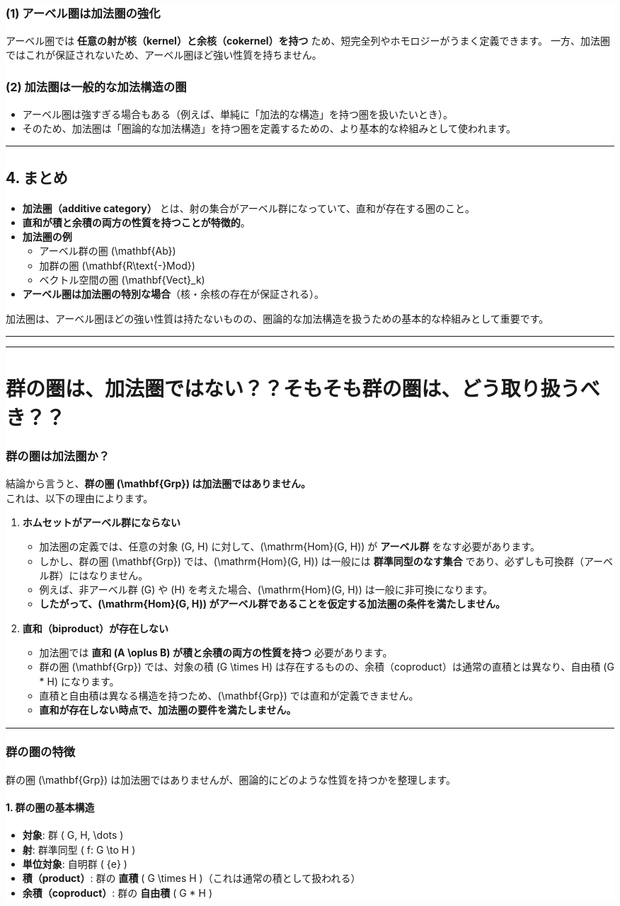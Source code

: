### **(1) アーベル圏は加法圏の強化**
アーベル圏では **任意の射が核（kernel）と余核（cokernel）を持つ** ため、短完全列やホモロジーがうまく定義できます。
一方、加法圏ではこれが保証されないため、アーベル圏ほど強い性質を持ちません。

### **(2) 加法圏は一般的な加法構造の圏**
- アーベル圏は強すぎる場合もある（例えば、単純に「加法的な構造」を持つ圏を扱いたいとき）。
- そのため、加法圏は「圏論的な加法構造」を持つ圏を定義するための、より基本的な枠組みとして使われます。

---

## **4. まとめ**
- **加法圏（additive category）** とは、射の集合がアーベル群になっていて、直和が存在する圏のこと。
- **直和が積と余積の両方の性質を持つことが特徴的**。
- **加法圏の例**
  - アーベル群の圏 \(\mathbf{Ab}\)
  - 加群の圏 \(\mathbf{R\text{-}Mod}\)
  - ベクトル空間の圏 \(\mathbf{Vect}_k\)
- **アーベル圏は加法圏の特別な場合**（核・余核の存在が保証される）。

加法圏は、アーベル圏ほどの強い性質は持たないものの、圏論的な加法構造を扱うための基本的な枠組みとして重要です。

---
---

# 群の圏は、加法圏ではない？？そもそも群の圏は、どう取り扱うべき？？
### **群の圏は加法圏か？**
結論から言うと、**群の圏 \(\mathbf{Grp}\) は加法圏ではありません。**  
これは、以下の理由によります。

1. **ホムセットがアーベル群にならない**
   - 加法圏の定義では、任意の対象 \(G, H\) に対して、\(\mathrm{Hom}(G, H)\) が **アーベル群** をなす必要があります。
   - しかし、群の圏 \(\mathbf{Grp}\) では、\(\mathrm{Hom}(G, H)\) は一般には **群準同型のなす集合** であり、必ずしも可換群（アーベル群）にはなりません。
   - 例えば、非アーベル群 \(G\) や \(H\) を考えた場合、\(\mathrm{Hom}(G, H)\) は一般に非可換になります。
   - **したがって、\(\mathrm{Hom}(G, H)\) がアーベル群であることを仮定する加法圏の条件を満たしません。**

2. **直和（biproduct）が存在しない**
   - 加法圏では **直和 \(A \oplus B\) が積と余積の両方の性質を持つ** 必要があります。
   - 群の圏 \(\mathbf{Grp}\) では、対象の積 \(G \times H\) は存在するものの、余積（coproduct）は通常の直積とは異なり、自由積 \(G * H\) になります。
   - 直積と自由積は異なる構造を持つため、\(\mathbf{Grp}\) では直和が定義できません。
   - **直和が存在しない時点で、加法圏の要件を満たしません。**

---

### **群の圏の特徴**
群の圏 \(\mathbf{Grp}\) は加法圏ではありませんが、圏論的にどのような性質を持つかを整理します。

#### **1. 群の圏の基本構造**
- **対象**: 群 \( G, H, \dots \)
- **射**: 群準同型 \( f: G \to H \)
- **単位対象**: 自明群 \( \{e\} \)
- **積（product）**: 群の **直積** \( G \times H \)（これは通常の積として扱われる）
- **余積（coproduct）**: 群の **自由積** \( G * H \)
